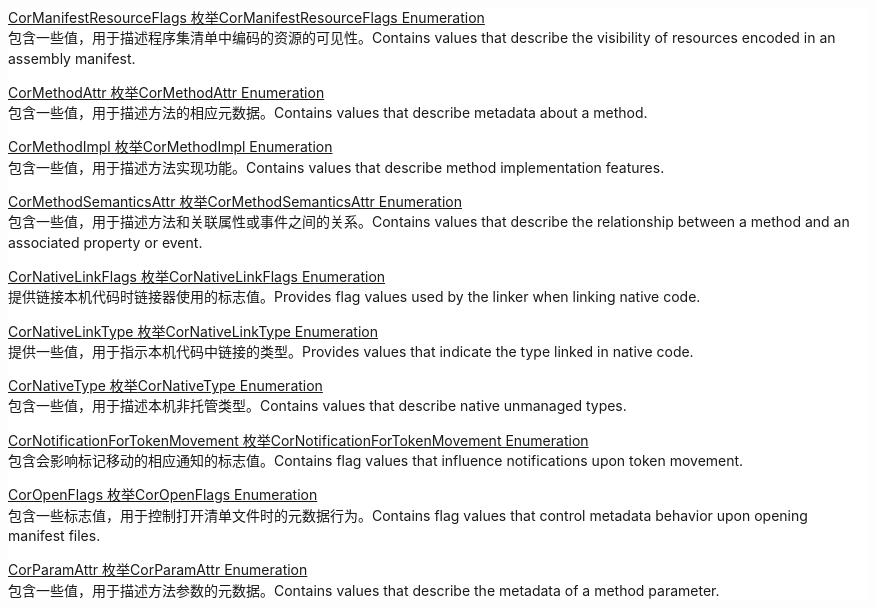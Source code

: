  [<span data-ttu-id="ab38a-150">CorManifestResourceFlags 枚举</span><span class="sxs-lookup"><span data-stu-id="ab38a-150">CorManifestResourceFlags Enumeration</span></span>](cormanifestresourceflags-enumeration.md)  
 <span data-ttu-id="ab38a-151">包含一些值，用于描述程序集清单中编码的资源的可见性。</span><span class="sxs-lookup"><span data-stu-id="ab38a-151">Contains values that describe the visibility of resources encoded in an assembly manifest.</span></span>  
  
 [<span data-ttu-id="ab38a-152">CorMethodAttr 枚举</span><span class="sxs-lookup"><span data-stu-id="ab38a-152">CorMethodAttr Enumeration</span></span>](cormethodattr-enumeration.md)  
 <span data-ttu-id="ab38a-153">包含一些值，用于描述方法的相应元数据。</span><span class="sxs-lookup"><span data-stu-id="ab38a-153">Contains values that describe metadata about a method.</span></span>  
  
 [<span data-ttu-id="ab38a-154">CorMethodImpl 枚举</span><span class="sxs-lookup"><span data-stu-id="ab38a-154">CorMethodImpl Enumeration</span></span>](cormethodimpl-enumeration.md)  
 <span data-ttu-id="ab38a-155">包含一些值，用于描述方法实现功能。</span><span class="sxs-lookup"><span data-stu-id="ab38a-155">Contains values that describe method implementation features.</span></span>  
  
 [<span data-ttu-id="ab38a-156">CorMethodSemanticsAttr 枚举</span><span class="sxs-lookup"><span data-stu-id="ab38a-156">CorMethodSemanticsAttr Enumeration</span></span>](cormethodsemanticsattr-enumeration.md)  
 <span data-ttu-id="ab38a-157">包含一些值，用于描述方法和关联属性或事件之间的关系。</span><span class="sxs-lookup"><span data-stu-id="ab38a-157">Contains values that describe the relationship between a method and an associated property or event.</span></span>  
  
 [<span data-ttu-id="ab38a-158">CorNativeLinkFlags 枚举</span><span class="sxs-lookup"><span data-stu-id="ab38a-158">CorNativeLinkFlags Enumeration</span></span>](cornativelinkflags-enumeration.md)  
 <span data-ttu-id="ab38a-159">提供链接本机代码时链接器使用的标志值。</span><span class="sxs-lookup"><span data-stu-id="ab38a-159">Provides flag values used by the linker when linking native code.</span></span>  
  
 [<span data-ttu-id="ab38a-160">CorNativeLinkType 枚举</span><span class="sxs-lookup"><span data-stu-id="ab38a-160">CorNativeLinkType Enumeration</span></span>](cornativelinktype-enumeration.md)  
 <span data-ttu-id="ab38a-161">提供一些值，用于指示本机代码中链接的类型。</span><span class="sxs-lookup"><span data-stu-id="ab38a-161">Provides values that indicate the type linked in native code.</span></span>  
  
 [<span data-ttu-id="ab38a-162">CorNativeType 枚举</span><span class="sxs-lookup"><span data-stu-id="ab38a-162">CorNativeType Enumeration</span></span>](cornativetype-enumeration.md)  
 <span data-ttu-id="ab38a-163">包含一些值，用于描述本机非托管类型。</span><span class="sxs-lookup"><span data-stu-id="ab38a-163">Contains values that describe native unmanaged types.</span></span>  
  
 [<span data-ttu-id="ab38a-164">CorNotificationForTokenMovement 枚举</span><span class="sxs-lookup"><span data-stu-id="ab38a-164">CorNotificationForTokenMovement Enumeration</span></span>](cornotificationfortokenmovement-enumeration.md)  
 <span data-ttu-id="ab38a-165">包含会影响标记移动的相应通知的标志值。</span><span class="sxs-lookup"><span data-stu-id="ab38a-165">Contains flag values that influence notifications upon token movement.</span></span>  
  
 [<span data-ttu-id="ab38a-166">CorOpenFlags 枚举</span><span class="sxs-lookup"><span data-stu-id="ab38a-166">CorOpenFlags Enumeration</span></span>](coropenflags-enumeration.md)  
 <span data-ttu-id="ab38a-167">包含一些标志值，用于控制打开清单文件时的元数据行为。</span><span class="sxs-lookup"><span data-stu-id="ab38a-167">Contains flag values that control metadata behavior upon opening manifest files.</span></span>  
  
 [<span data-ttu-id="ab38a-168">CorParamAttr 枚举</span><span class="sxs-lookup"><span data-stu-id="ab38a-168">CorParamAttr Enumeration</span></span>](corparamattr-enumeration.md)  
 <span data-ttu-id="ab38a-169">包含一些值，用于描述方法参数的元数据。</span><span class="sxs-lookup"><span data-stu-id="ab38a-169">Contains values that describe the metadata of a method parameter.</span></span>  
  